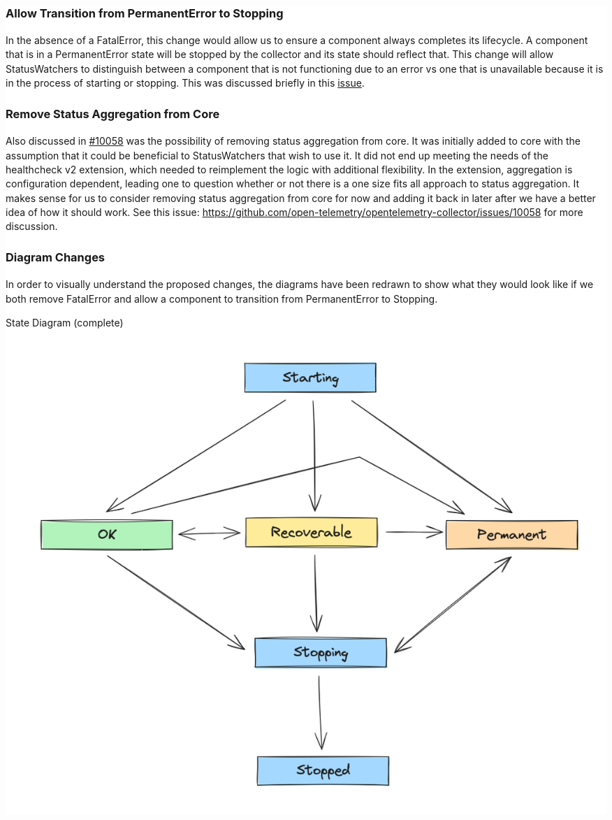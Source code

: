 ### Allow Transition from PermanentError to Stopping

In the absence of a FatalError, this change would allow us to ensure a component always completes its lifecycle. A component that is in a PermanentError state will be stopped by the collector and its state should reflect that. This change will allow StatusWatchers to distinguish between a component that is not functioning due to an error vs one that is unavailable because it is in the process of starting or stopping. This was discussed briefly in this [issue](https://github.com/open-telemetry/opentelemetry-collector/issues/10058).

### Remove Status Aggregation from Core

Also discussed in [#10058](https://github.com/open-telemetry/opentelemetry-collector/issues/10058) was the possibility of removing status aggregation from core. It was initially added to core with the assumption that it could be beneficial to StatusWatchers that wish to use it. It did not end up meeting the needs of the healthcheck v2 extension, which needed to reimplement the logic with additional flexibility. In the extension, aggregation is configuration dependent, leading one to question whether or not there is a one size fits all approach to status aggregation. It makes sense for us to consider removing status aggregation from core for now and adding it back in later after we have a better idea of how it should work. See this issue: https://github.com/open-telemetry/opentelemetry-collector/issues/10058 for more discussion.

### Diagram Changes

In order to visually understand the proposed changes, the diagrams have been redrawn to show what they would look like if we both remove FatalError and allow a component to transition from PermanentError to Stopping.

State Diagram (complete)

![component-status-reporting-update](component-status-reporting-update.png)
